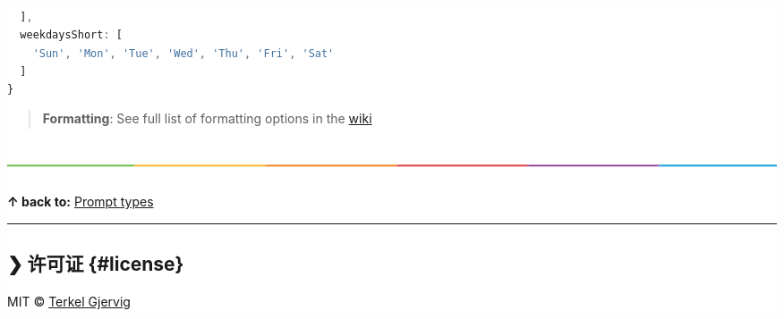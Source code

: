 ```javascript
  ],
  weekdaysShort: [
    'Sun', 'Mon', 'Tue', 'Wed', 'Thu', 'Fri', 'Sat'
  ]
}
```

> **Formatting**: See full list of formatting options in the [wiki](https://github.com/terkelg/prompts/wiki/Date-Time-Formatting)

![split](./split.png)

**↑ back to:** [Prompt types](#-types)

---

## ❯ 许可证 {#license}

MIT © [Terkel Gjervig](https://terkel.com)
